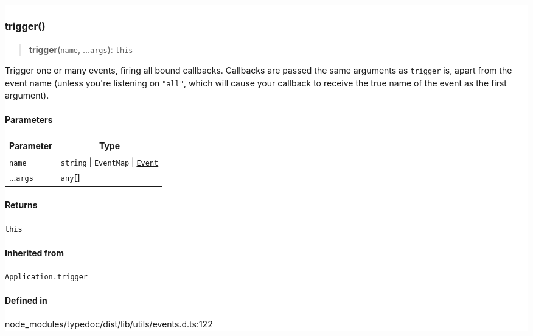***

### trigger()

> **trigger**(`name`, ...`args`): `this`

Trigger one or many events, firing all bound callbacks. Callbacks are
passed the same arguments as `trigger` is, apart from the event name
(unless you're listening on `"all"`, which will cause your callback to
receive the true name of the event as the first argument).

#### Parameters

| Parameter | Type                                                                            |
| --------- | ------------------------------------------------------------------------------- |
| `name`    | `string` \| `EventMap` \| [`Event`](https://typedoc.org/api/classes/Event.html) |
| ...`args` | `any`\[]                                                                        |

#### Returns

`this`

#### Inherited from

`Application.trigger`

#### Defined in

node\_modules/typedoc/dist/lib/utils/events.d.ts:122
